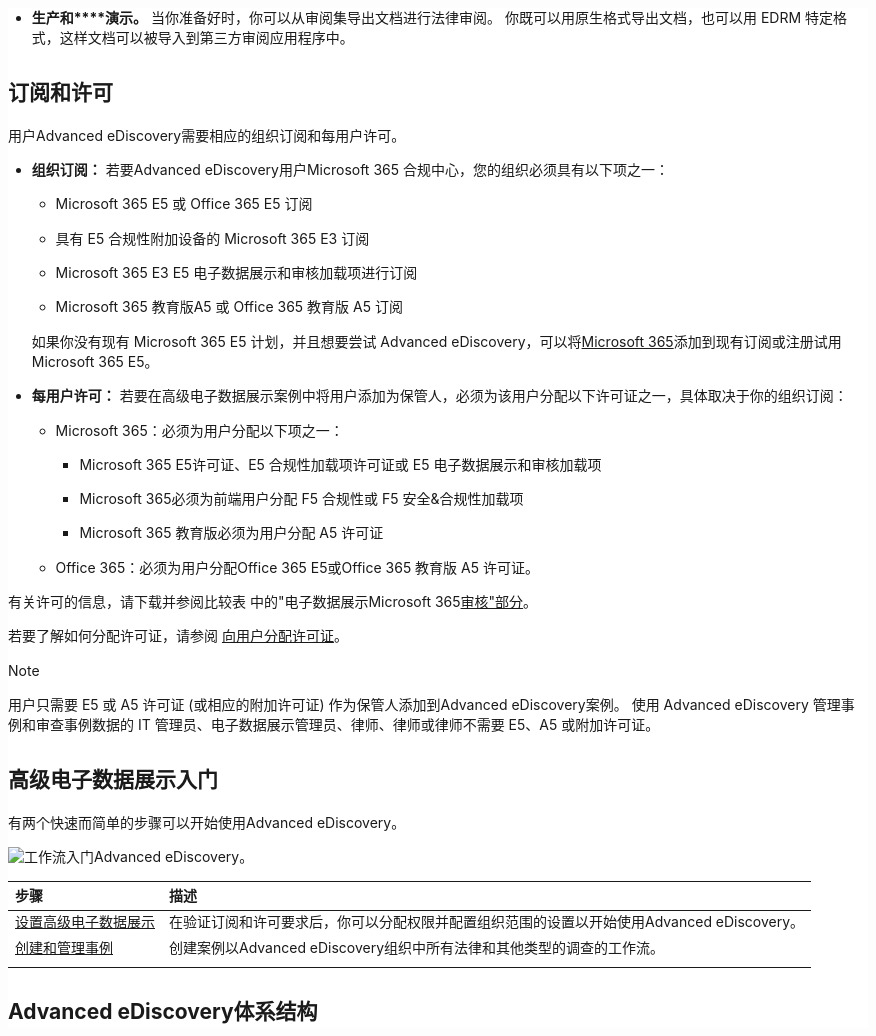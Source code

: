 - **生产和****演示。** 当你准备好时，你可以从审阅集导出文档进行法律审阅。 你既可以用原生格式导出文档，也可以用 EDRM 特定格式，这样文档可以被导入到第三方审阅应用程序中。

## <a name="subscriptions-and-licensing"></a>订阅和许可

用户Advanced eDiscovery需要相应的组织订阅和每用户许可。

- **组织订阅：** 若要Advanced eDiscovery用户Microsoft 365 合规中心，您的组织必须具有以下项之一：

  - Microsoft 365 E5 或 Office 365 E5 订阅
  
  - 具有 E5 合规性附加设备的 Microsoft 365 E3 订阅

  - Microsoft 365 E3 E5 电子数据展示和审核加载项进行订阅

  - Microsoft 365 教育版A5 或 Office 365 教育版 A5 订阅

   如果你没有现有 Microsoft 365 E5 计划，并且想要尝试 Advanced eDiscovery，可以将[Microsoft 365](/office365/admin/try-or-buy-microsoft-365)添加到现有订阅或注册试用 Microsoft 365 E5。 [](https://www.microsoft.com/microsoft-365/enterprise)

- **每用户许可：** 若要在高级电子数据展示案例中将用户添加为保管人，必须为该用户分配以下许可证之一，具体取决于你的组织订阅：

  - Microsoft 365：必须为用户分配以下项之一：
  
    - Microsoft 365 E5许可证、E5 合规性加载项许可证或 E5 电子数据展示和审核加载项

    - Microsoft 365必须为前端用户分配 F5 合规性或 F5 安全&合规性加载项

    - Microsoft 365 教育版必须为用户分配 A5 许可证

  - Office 365：必须为用户分配Office 365 E5或Office 365 教育版 A5 许可证。

有关许可的信息，请下载并参阅比较表 中的"电子数据展示Microsoft 365[审核"部分](https://go.microsoft.com/fwlink/?linkid=2139145)。

若要了解如何分配许可证，请参阅 [向用户分配许可证](/microsoft-365/admin/manage/assign-licenses-to-users)。

> [!NOTE]
> 用户只需要 E5 或 A5 许可证 (或相应的附加许可证) 作为保管人添加到Advanced eDiscovery案例。 使用 Advanced eDiscovery 管理事例和审查事例数据的 IT 管理员、电子数据展示管理员、律师、律师或律师不需要 E5、A5 或附加许可证。

## <a name="get-started-with-advanced-ediscovery"></a>高级电子数据展示入门

有两个快速而简单的步骤可以开始使用Advanced eDiscovery。

![工作流入门Advanced eDiscovery。](../media/get-started-AeD.png)

|步骤  |描述  |
|:---------|:---------|
|[设置高级电子数据展示](get-started-with-advanced-ediscovery.md)| 在验证订阅和许可要求后，你可以分配权限并配置组织范围的设置以开始使用Advanced eDiscovery。|
|[创建和管理事例](create-and-manage-advanced-ediscoveryv2-case.md) | 创建案例以Advanced eDiscovery组织中所有法律和其他类型的调查的工作流。|
|||

## <a name="advanced-ediscovery-architecture"></a>Advanced eDiscovery体系结构
